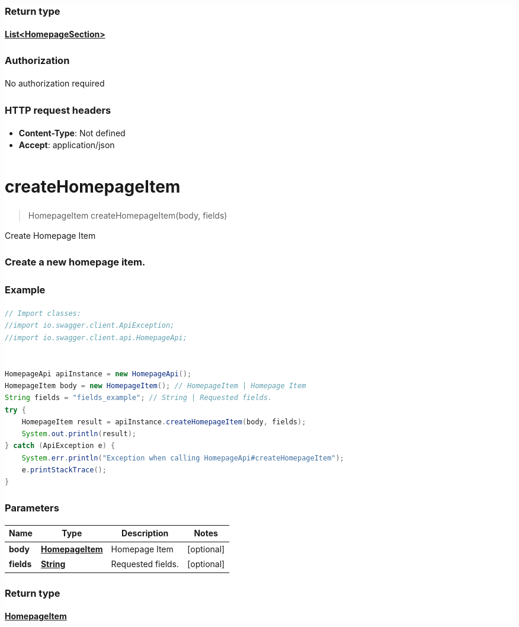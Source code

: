 ### Return type

[**List&lt;HomepageSection&gt;**](HomepageSection.md)

### Authorization

No authorization required

### HTTP request headers

 - **Content-Type**: Not defined
 - **Accept**: application/json

<a name="createHomepageItem"></a>
# **createHomepageItem**
> HomepageItem createHomepageItem(body, fields)

Create Homepage Item

### Create a new homepage item. 

### Example
```java
// Import classes:
//import io.swagger.client.ApiException;
//import io.swagger.client.api.HomepageApi;


HomepageApi apiInstance = new HomepageApi();
HomepageItem body = new HomepageItem(); // HomepageItem | Homepage Item
String fields = "fields_example"; // String | Requested fields.
try {
    HomepageItem result = apiInstance.createHomepageItem(body, fields);
    System.out.println(result);
} catch (ApiException e) {
    System.err.println("Exception when calling HomepageApi#createHomepageItem");
    e.printStackTrace();
}
```

### Parameters

Name | Type | Description  | Notes
------------- | ------------- | ------------- | -------------
 **body** | [**HomepageItem**](HomepageItem.md)| Homepage Item | [optional]
 **fields** | [**String**](.md)| Requested fields. | [optional]

### Return type

[**HomepageItem**](HomepageItem.md)
